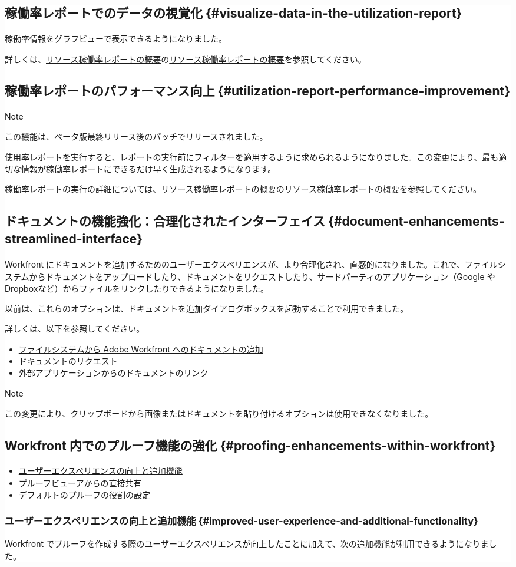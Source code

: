 ## 稼働率レポートでのデータの視覚化 {#visualize-data-in-the-utilization-report}

稼働率情報をグラフビューで表示できるようになりました。 

詳しくは、[リソース稼働率レポートの概要](../../../../reports-and-dashboards/reports/using-built-in-reports/resource-utilization-report.md)の[リソース稼働率レポートの概要](../../../../reports-and-dashboards/reports/using-built-in-reports/resource-utilization-report.md)を参照してください。

## 稼働率レポートのパフォーマンス向上 {#utilization-report-performance-improvement}

>[!NOTE]
>
>この機能は、ベータ版最終リリース後のパッチでリリースされました。

使用率レポートを実行すると、レポートの実行前にフィルターを適用するように求められるようになりました。この変更により、最も適切な情報が稼働率レポートにできるだけ早く生成されるようになります。

稼働率レポートの実行の詳細については、[リソース稼働率レポートの概要](../../../../reports-and-dashboards/reports/using-built-in-reports/resource-utilization-report.md)の[リソース稼働率レポートの概要](../../../../reports-and-dashboards/reports/using-built-in-reports/resource-utilization-report.md)を参照してください。

## ドキュメントの機能強化：合理化されたインターフェイス {#document-enhancements-streamlined-interface}

Workfront にドキュメントを追加するためのユーザーエクスペリエンスが、より合理化され、直感的になりました。これで、ファイルシステムからドキュメントをアップロードしたり、ドキュメントをリクエストしたり、サードパーティのアプリケーション（Google や Dropboxなど）からファイルをリンクしたりできるようになりました。 

以前は、これらのオプションは、ドキュメントを追加ダイアログボックスを起動することで利用できました。 

詳しくは、以下を参照してください。

* [ファイルシステムから Adobe Workfront へのドキュメントの追加](../../../../documents/adding-documents-to-workfront/add-documents-from-file-system.md)
* [ドキュメントのリクエスト](../../../../documents/adding-documents-to-workfront/request-a-document.md)
* [外部アプリケーションからのドキュメントのリンク](../../../../documents/adding-documents-to-workfront/link-documents-from-external-apps.md)

>[!NOTE]
>
>この変更により、クリップボードから画像またはドキュメントを貼り付けるオプションは使用できなくなりました。

## Workfront 内でのプルーフ機能の強化 {#proofing-enhancements-within-workfront}

* [ユーザーエクスペリエンスの向上と追加機能](#improved-user-experience-and-additional-functionality)
* [プルーフビューアからの直接共有](#share-directly-from-the-proofing-viewer)
* [デフォルトのプルーフの役割の設定](#configure-default-proof-roles)

### ユーザーエクスペリエンスの向上と追加機能 {#improved-user-experience-and-additional-functionality}

Workfront でプルーフを作成する際のユーザーエクスペリエンスが向上したことに加えて、次の追加機能が利用できるようになりました。
